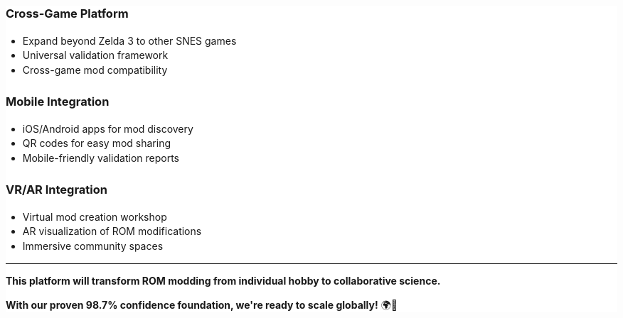 ### **Cross-Game Platform**
- Expand beyond Zelda 3 to other SNES games
- Universal validation framework
- Cross-game mod compatibility

### **Mobile Integration**
- iOS/Android apps for mod discovery
- QR codes for easy mod sharing
- Mobile-friendly validation reports

### **VR/AR Integration**
- Virtual mod creation workshop
- AR visualization of ROM modifications
- Immersive community spaces

---

**This platform will transform ROM modding from individual hobby to collaborative science.**

**With our proven 98.7% confidence foundation, we're ready to scale globally!** 🌍🚀